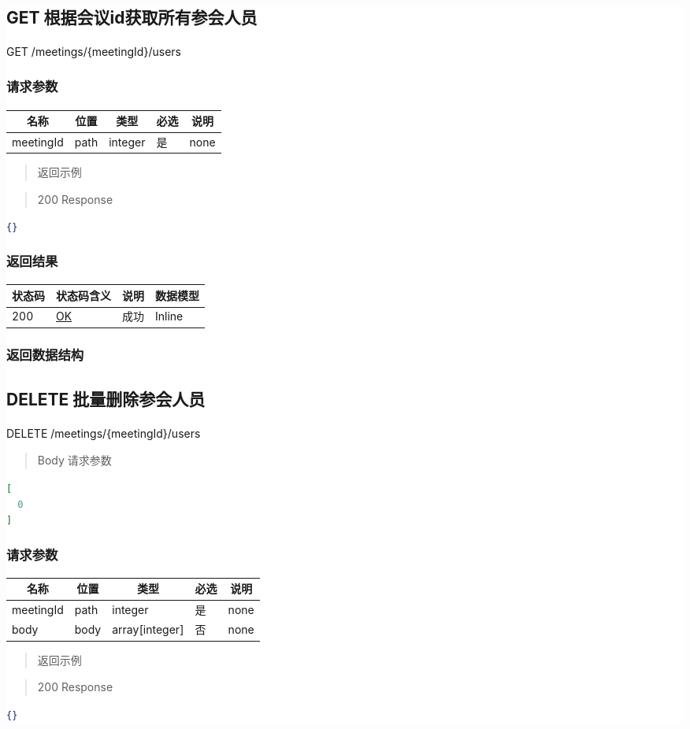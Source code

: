 ## GET 根据会议id获取所有参会人员

GET /meetings/{meetingId}/users

### 请求参数

|名称|位置|类型|必选|说明|
|---|---|---|---|---|
|meetingId|path|integer| 是 |none|

> 返回示例

> 200 Response

```json
{}
```

### 返回结果

|状态码|状态码含义|说明|数据模型|
|---|---|---|---|
|200|[OK](https://tools.ietf.org/html/rfc7231#section-6.3.1)|成功|Inline|

### 返回数据结构

## DELETE 批量删除参会人员

DELETE /meetings/{meetingId}/users

> Body 请求参数

```json
[
  0
]
```

### 请求参数

|名称|位置|类型|必选|说明|
|---|---|---|---|---|
|meetingId|path|integer| 是 |none|
|body|body|array[integer]| 否 |none|

> 返回示例

> 200 Response

```json
{}
```
